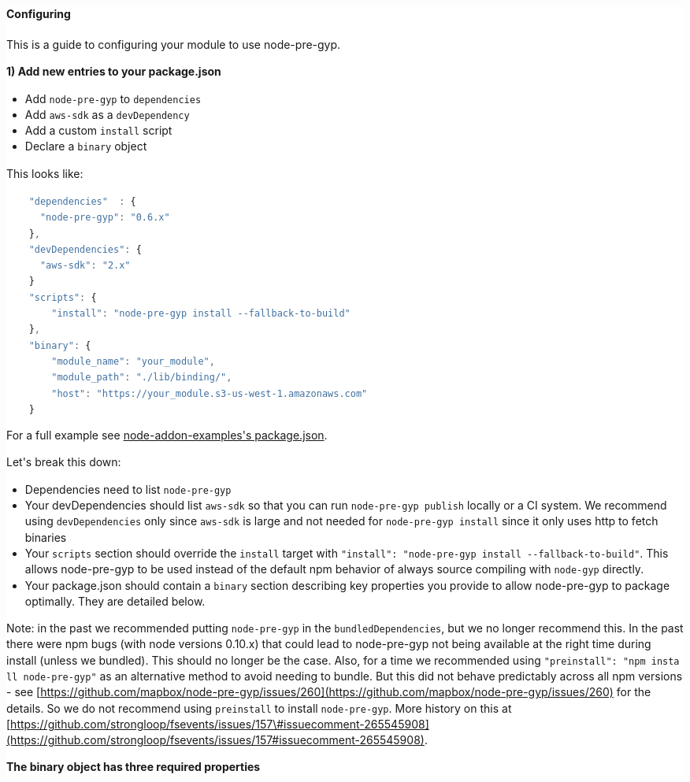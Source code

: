 #### Configuring

This is a guide to configuring your module to use node-pre-gyp.

**1\) Add new entries to your package.json**

* Add `node-pre-gyp` to `dependencies`
* Add `aws-sdk` as a `devDependency`
* Add a custom `install` script
* Declare a `binary` object

This looks like:

```javascript
    "dependencies"  : {
      "node-pre-gyp": "0.6.x"
    },
    "devDependencies": {
      "aws-sdk": "2.x"
    }
    "scripts": {
        "install": "node-pre-gyp install --fallback-to-build"
    },
    "binary": {
        "module_name": "your_module",
        "module_path": "./lib/binding/",
        "host": "https://your_module.s3-us-west-1.amazonaws.com"
    }
```

For a full example see [node-addon-examples's package.json](https://github.com/springmeyer/node-addon-example/blob/master/package.json).

Let's break this down:

* Dependencies need to list `node-pre-gyp`
* Your devDependencies should list `aws-sdk` so that you can run `node-pre-gyp publish` locally or a CI system. We recommend using `devDependencies` only since `aws-sdk` is large and not needed for `node-pre-gyp install` since it only uses http to fetch binaries
* Your `scripts` section should override the `install` target with `"install": "node-pre-gyp install --fallback-to-build"`. This allows node-pre-gyp to be used instead of the default npm behavior of always source compiling with `node-gyp` directly.
* Your package.json should contain a `binary` section describing key properties you provide to allow node-pre-gyp to package optimally. They are detailed below.

Note: in the past we recommended putting `node-pre-gyp` in the `bundledDependencies`, but we no longer recommend this. In the past there were npm bugs \(with node versions 0.10.x\) that could lead to node-pre-gyp not being available at the right time during install \(unless we bundled\). This should no longer be the case. Also, for a time we recommended using `"preinstall": "npm install node-pre-gyp"` as an alternative method to avoid needing to bundle. But this did not behave predictably across all npm versions - see [https://github.com/mapbox/node-pre-gyp/issues/260](https://github.com/mapbox/node-pre-gyp/issues/260) for the details. So we do not recommend using `preinstall` to install `node-pre-gyp`. More history on this at [https://github.com/strongloop/fsevents/issues/157\#issuecomment-265545908](https://github.com/strongloop/fsevents/issues/157#issuecomment-265545908).

**The binary object has three required properties**
